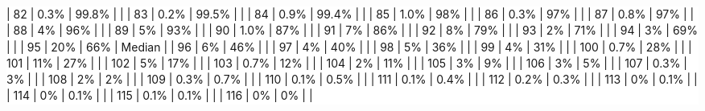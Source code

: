 | 82 | 0.3% | 99.8% |  |
| 83 | 0.2% | 99.5% |  |
| 84 | 0.9% | 99.4% |  |
| 85 | 1.0% | 98% |  |
| 86 | 0.3% | 97% |  |
| 87 | 0.8% | 97% |  |
| 88 | 4% | 96% |  |
| 89 | 5% | 93% |  |
| 90 | 1.0% | 87% |  |
| 91 | 7% | 86% |  |
| 92 | 8% | 79% |  |
| 93 | 2% | 71% |  |
| 94 | 3% | 69% |  |
| 95 | 20% | 66% | Median |
| 96 | 6% | 46% |  |
| 97 | 4% | 40% |  |
| 98 | 5% | 36% |  |
| 99 | 4% | 31% |  |
| 100 | 0.7% | 28% |  |
| 101 | 11% | 27% |  |
| 102 | 5% | 17% |  |
| 103 | 0.7% | 12% |  |
| 104 | 2% | 11% |  |
| 105 | 3% | 9% |  |
| 106 | 3% | 5% |  |
| 107 | 0.3% | 3% |  |
| 108 | 2% | 2% |  |
| 109 | 0.3% | 0.7% |  |
| 110 | 0.1% | 0.5% |  |
| 111 | 0.1% | 0.4% |  |
| 112 | 0.2% | 0.3% |  |
| 113 | 0% | 0.1% |  |
| 114 | 0% | 0.1% |  |
| 115 | 0.1% | 0.1% |  |
| 116 | 0% | 0% |  |
